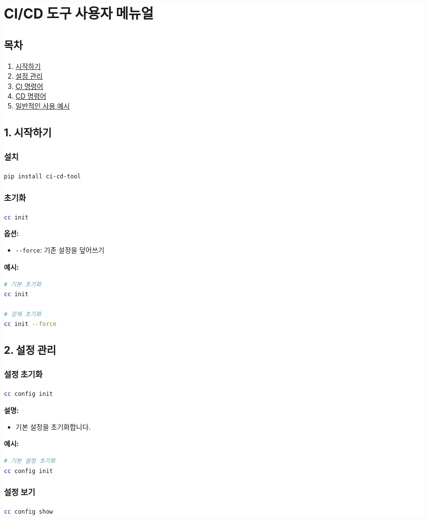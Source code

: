 # CI/CD 도구 사용자 메뉴얼

## 목차
1. [시작하기](#1-시작하기)
2. [설정 관리](#2-설정-관리)
3. [CI 명령어](#3-ci-명령어)
4. [CD 명령어](#4-cd-명령어)
5. [일반적인 사용 예시](#5-일반적인-사용-예시)

## 1. 시작하기

### 설치
```bash
pip install ci-cd-tool
```

### 초기화
```bash
cc init
```

**옵션:**
- `--force`: 기존 설정을 덮어쓰기

**예시:**
```bash
# 기본 초기화
cc init

# 강제 초기화
cc init --force
```

## 2. 설정 관리

### 설정 초기화
```bash
cc config init
```

**설명:**
- 기본 설정을 초기화합니다.

**예시:**
```bash
# 기본 설정 초기화
cc config init
```

### 설정 보기
```bash
cc config show
```
